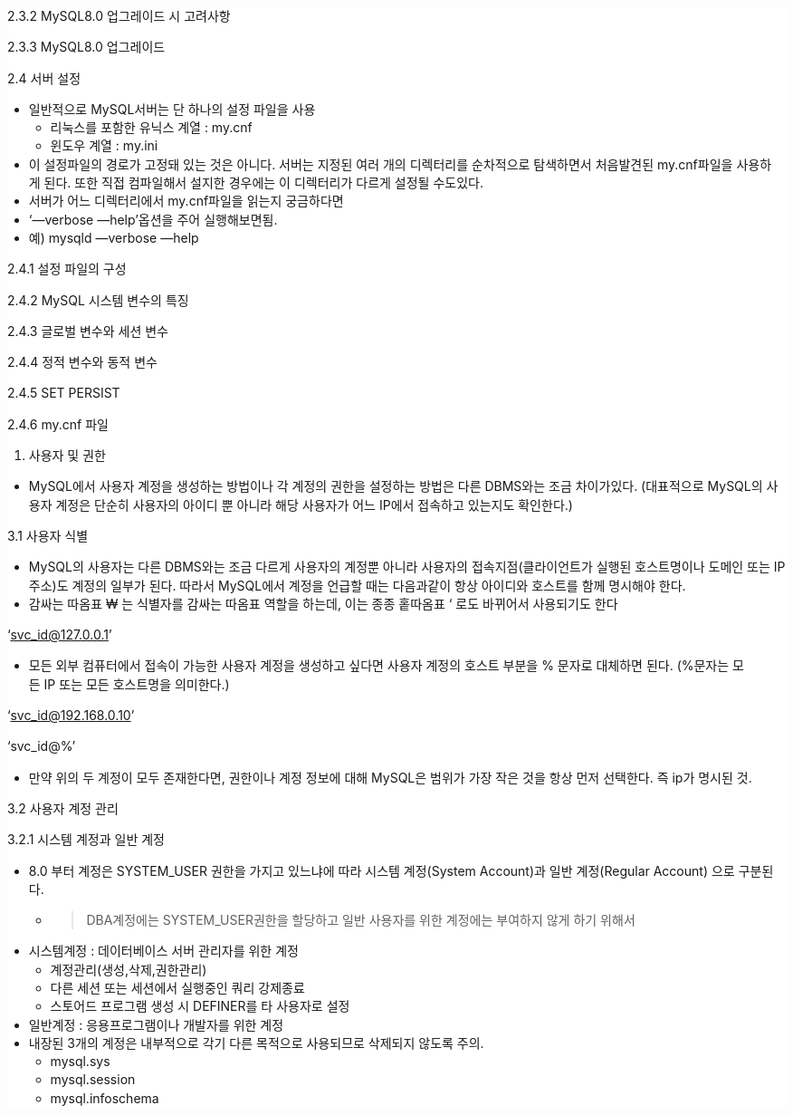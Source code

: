 2.3.2 MySQL8.0 업그레이드 시 고려사항 <pass>

2.3.3 MySQL8.0 업그레이드 <pass>

2.4 서버 설정

- 일반적으로 MySQL서버는 단 하나의 설정 파일을 사용
    - 리눅스를 포함한 유닉스 계열 : my.cnf
    - 윈도우 계열 : my.ini
- 이 설정파일의 경로가 고정돼 있는 것은 아니다. 서버는 지정된 여러 개의 디렉터리를 순차적으로 탐색하면서 처음발견된 my.cnf파일을 사용하게 된다. 또한 직접 컴파일해서 설지한 경우에는 이 디렉터리가 다르게 설정될 수도있다.
- 서버가 어느 디렉터리에서 my.cnf파일을 읽는지 궁금하다면
- ‘—verbose —help’옵션을 주어 실행해보면됨.
- 예) mysqld —verbose —help

2.4.1 설정 파일의 구성

2.4.2 MySQL 시스템 변수의 특징

2.4.3 글로벌 변수와 세션 변수

2.4.4 정적 변수와 동적 변수

2.4.5 SET PERSIST

2.4.6 my.cnf 파일

1. 사용자 및 권한
- MySQL에서 사용자 계정을 생성하는 방법이나 각 계정의 권한을 설정하는 방법은 다른 DBMS와는 조금 차이가있다. (대표적으로 MySQL의 사용자 계정은 단순히 사용자의 아이디 뿐 아니라 해당 사용자가 어느 IP에서 접속하고 있는지도 확인한다.)

3.1 사용자 식별

- MySQL의 사용자는 다른 DBMS와는 조금 다르게 사용자의 계정뿐 아니라 사용자의 접속지점(클라이언트가 실행된 호스트명이나 도메인 또는 IP주소)도 계정의 일부가 된다. 따라서 MySQL에서 계정을 언급할 때는 다음과같이 항상 아이디와 호스트를 함께 명시해야 한다.
- 감싸는 따옴표 ₩ 는 식별자를 감싸는 따옴표 역할을 하는데, 이는 종종 홑따옴표 ‘ 로도 바뀌어서 사용되기도 한다

‘svc_id@127.0.0.1’

- 모든 외부 컴퓨터에서 접속이 가능한 사용자 계정을 생성하고 싶다면 사용자 계정의 호스트 부분을 % 문자로 대체하면 된다. (%문자는 모든 IP 또는 모든 호스트명을 의미한다.)

‘svc_id@192.168.0.10’

‘svc_id@%’

- 만약 위의 두 계정이 모두 존재한다면, 권한이나 계정 정보에 대해 MySQL은 범위가 가장 작은 것을 항상 먼저 선택한다. 즉 ip가 명시된 것.

3.2 사용자 계정 관리

3.2.1 시스템 계정과 일반 계정

- 8.0 부터 계정은 SYSTEM_USER 권한을 가지고 있느냐에 따라 시스템 계정(System Account)과 일반 계정(Regular Account) 으로 구분된다.
    - > DBA계정에는 SYSTEM_USER권한을 할당하고 일반 사용자를 위한 계정에는 부여하지 않게 하기 위해서
- 시스템계정 : 데이터베이스 서버 관리자를 위한 계정
    - 계정관리(생성,삭제,권한관리)
    - 다른 세션 또는 세션에서 실행중인 쿼리 강제종료
    - 스토어드 프로그램 생성 시 DEFINER를 타 사용자로 설정
- 일반계정 : 응용프로그램이나 개발자를 위한 계정
- 내장된 3개의 계정은 내부적으로 각기 다른 목적으로 사용되므로 삭제되지 않도록 주의.
    - mysql.sys
    - mysql.session
    - mysql.infoschema

